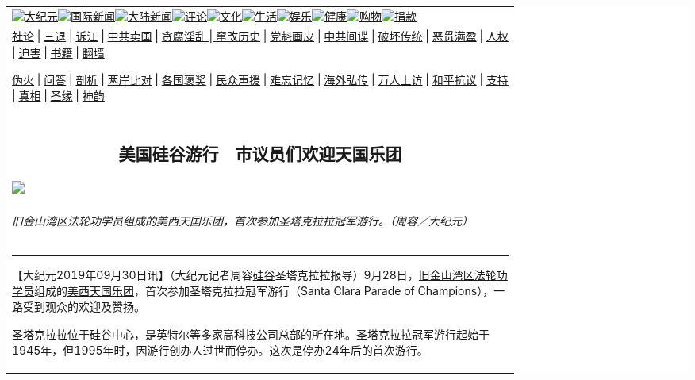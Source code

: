 <a name="1" id="1" target="_blank"></a><span id="1"></span>
<table border="0"><tr><td colspan="2" VALIGN=TOP><a href="https://github.com/mprjd2205/djy/blob/master/gb/nsc413.md#1"><img src="https://gitlab.com/szzdlab/www/raw/master/t/djy/1.jpg" title="大纪元"></a><a href="https://github.com/mprjd2205/djy/blob/master/gb/n24hr.md#1"><img src="https://gitlab.com/szzdlab/www/raw/master/t/djy/3.jpg" title="国际新闻"></a><a href="https://github.com/mprjd2205/djy/blob/master/gb/nsc413.md#1"><img src="https://gitlab.com/szzdlab/www/raw/master/t/djy/4.jpg" title="大陆新闻"></a><a href="https://github.com/mprjd2205/djy/blob/master/gb/news392.md#1"><img src="https://gitlab.com/szzdlab/www/raw/master/t/djy/5.jpg" title="评论"></a><a href="https://github.com/mprjd2205/djy/blob/master/gb/news2007.md#1"><img src="https://gitlab.com/szzdlab/www/raw/master/t/djy/6.jpg" title="文化"></a><a href="https://github.com/mprjd2205/djy/blob/master/gb/news2008.md#1"><img src="https://gitlab.com/szzdlab/www/raw/master/t/djy/7.jpg" title="生活"></a><a href="https://github.com/mprjd2205/djy/blob/master/gb/ncyule.md#1"><img src="https://gitlab.com/szzdlab/www/raw/master/t/djy/8.jpg" title="娱乐"></a><a href="https://github.com/mprjd2205/djy/blob/master/gb/nsc1002.md#1"><img src="https://gitlab.com/szzdlab/www/raw/master/t/djy/9.jpg" title="健康"><a href="https://www.youlucky.com"><img src="https://gitlab.com/szzdlab/www/raw/master/t/djy/10.jpg" title="购物"></a><a href="https://www.supportepoch.org/donation?utm_medium=epochtimes&utm_source=referral&utm_campaign=donate_button_djyhomepage"><img src="https://gitlab.com/szzdlab/www/raw/master/t/djy/12.jpg" title="捐款"></a></td></tr>
<tr><td colspan="2" VALIGN=TOP><a target="_blank" href="https://github.com/mprjd2205/djy/blob/master/gb/9p.md#1">社论</a> | <a target="_blank" href="https://github.com/mprjd2205/djy/blob/master/gb/nf5657.md#1">三退</a> | <a target="_blank" href="https://github.com/mprjd2205/djy/blob/master/gb/nf6123.md#1">诉江</a> | <a target="_blank" href="https://github.com/mprjd2205/djy/blob/master/gb/nf1176117.md#1">中共卖国</a> | <a target="_blank" href="https://github.com/mprjd2205/djy/blob/master/gb/nf5773.md#1">贪腐淫乱 | <a target="_blank" href="https://github.com/mprjd2205/djy/blob/master/gb/nf1176115.md#1">窜改历史</a> | <a target="_blank" href="https://github.com/mprjd2205/djy/blob/master/gb/nf1176107.md#1">党魁画皮</a> | <a target="_blank" href="https://github.com/mprjd2205/djy/blob/master/gb/nf1320400.md#1">中共间谍</a> | <a target="_blank" href="https://github.com/mprjd2205/djy/blob/master/gb/nf1176114.md#1">破坏传统</a> | <a target="_blank" href="https://github.com/mprjd2205/djy/blob/master/gb/nf5287.md#1">恶贯满盈</a> | <a target="_blank" href="https://github.com/mprjd2205/djy/blob/master/gb/ncid278.md#1">人权</a> | <a target="_blank" href="https://github.com/mprjd2205/djy/blob/master/gb/nf1176111.md#1">迫害</a> | <a target="_blank" href="https://github.com/mprjd2205/djy/blob/master/gb/nf1235328.md#1">书籍</a> | <a target="_blank" href="https://github.com/mprjd2205/www/blob/master/README.md?zsrh#1">翻墙</a></p><p><a target="_blank" href="https://github.com/mprjd2205/djy/blob/master/gb/nf5562.md#1">伪火</a> | <a target="_blank" href="https://github.com/mprjd2205/djy/blob/master/gb/nf4378.md#1">问答</a> | <a target="_blank" href="https://github.com/mprjd2205/djy/blob/master/gb/nf5792.md#1">剖析</a> | <a target="_blank" href="https://github.com/mprjd2205/djy/blob/master/gb/nf5735.md#1">两岸比对</a> | <a target="_blank" href="https://github.com/mprjd2205/djy/blob/master/gb/nf6119.md#1">各国褒奖</a> | <a target="_blank" href="https://github.com/mprjd2205/djy/blob/master/gb/nf6120.md#1">民众声援</a> | <a target="_blank" href="https://github.com/mprjd2205/djy/blob/master/gb/nf1188594.md#1">难忘记忆</a> | <a target="_blank" href="https://github.com/mprjd2205/djy/blob/master/gb/nf3180.md#1">海外弘传</a> | <a target="_blank" href="https://github.com/mprjd2205/djy/blob/master/gb/nf5410.md#1">万人上访</a> | <a target="_blank" href="https://github.com/mprjd2205/ntdtv/blob/master/gb/prog1530_1.md#1">和平抗议</a> | <a target="_blank" href="https://github.com/mprjd2205/djy/blob/master/gb/nf4386.md#1">支持</a> | <a target="_blank" href="https://github.com/mprjd2205/djy/blob/master/gb/nf4389.md#1">真相</a> | <a target="_blank" href="https://github.com/mprjd2205/djy/blob/master/gb/nf5790.md#1">圣缘</a> | <a target="_blank" href="https://github.com/mprjd2205/djy/blob/master/gb/nf4786.md#1">神韵</a></td></tr>
<tr><td VALIGN=TOP width="626"><h2 align=center>美国硅谷游行　市议员们欢迎天国乐团</h2>
<img src="http://i.epochtimes.com/assets/uploads/2019/09/2019-9-28-santa-clara-parade_01-600x400.jpg" />
<h6>旧金山湾区法轮功学员组成的美西天国乐团，首次参加圣塔克拉拉冠军游行。（周容／大纪元） 
</h6>
<hr>
<p>【大纪元2019年09月30日讯】（大纪元记者周容<a href="https://github.com/mprjd2205/djy/blob/master/gb/tag/%E7%A1%85%E8%B0%B7.md">硅谷</a>圣塔克拉拉报导）9月28日，<a href="https://github.com/mprjd2205/djy/blob/master/gb/tag/%E6%97%A7%E9%87%91%E5%B1%B1%E6%B9%BE%E5%8C%BA.md">旧金山湾区</a><a href="https://github.com/mprjd2205/djy/blob/master/gb/tag/%E6%B3%95%E8%BD%AE%E5%8A%9F%E5%AD%A6%E5%91%98.md">法轮功学员</a>组成的<a href="https://github.com/mprjd2205/djy/blob/master/gb/tag/%E7%BE%8E%E8%A5%BF%E5%A4%A9%E5%9B%BD%E4%B9%90%E5%9B%A2.md">美西天国乐团</a>，首次参加圣塔克拉拉冠军游行（Santa Clara Parade of Champions），一路受到观众的欢迎及赞扬。</p>
<p>圣塔克拉拉位于<a href="https://github.com/mprjd2205/djy/blob/master/gb/tag/%E7%A1%85%E8%B0%B7.md">硅谷</a>中心，是英特尔等多家高科技公司总部的所在地。圣塔克拉拉冠军游行起始于1945年，但1995年时，因游行创办人过世而停办。这次是停办24年后的首次游行。</p>